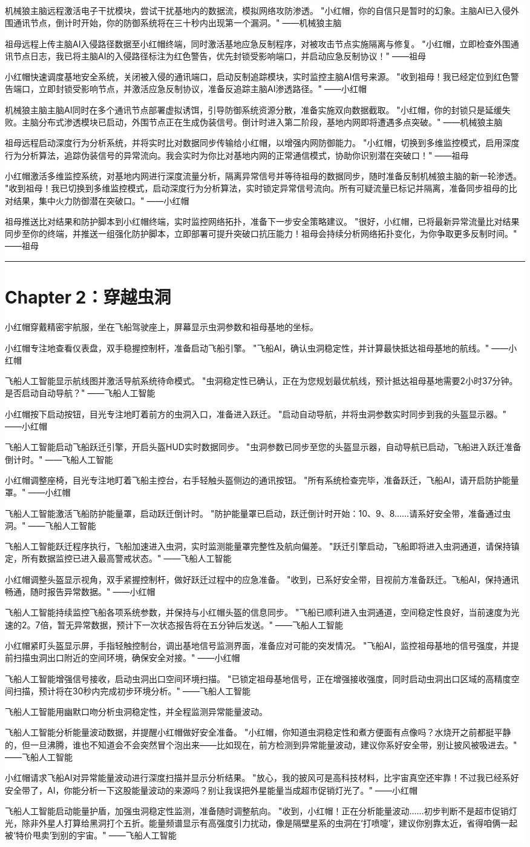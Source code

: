 机械狼主脑远程激活电子干扰模块，尝试干扰基地内的数据流，模拟网络攻防渗透。 "小红帽，你的自信只是暂时的幻象。主脑AI已入侵外围通讯节点，倒计时开始，你的防御系统将在三十秒内出现第一个漏洞。" ——机械狼主脑

祖母远程上传主脑AI入侵路径数据至小红帽终端，同时激活基地应急反制程序，对被攻击节点实施隔离与修复。 "小红帽，立即检查外围通讯节点日志，我已将主脑AI的入侵路径标注为红色警告，优先封锁受影响端口，并启动应急反制协议！" ——祖母

小红帽快速调度基地安全系统，关闭被入侵的通讯端口，启动反制追踪模块，实时监控主脑AI信号来源。 "收到祖母！我已经定位到红色警告端口，立即封锁受影响节点，并激活应急反制协议，准备反追踪主脑AI渗透路径。" ——小红帽

机械狼主脑主脑AI同时在多个通讯节点部署虚拟诱饵，引导防御系统资源分散，准备实施双向数据截取。 "小红帽，你的封锁只是延缓失败。主脑分布式渗透模块已启动，外围节点正在生成伪装信号。倒计时进入第二阶段，基地内网即将遭遇多点突破。" ——机械狼主脑

祖母远程启动深度行为分析系统，并将实时比对数据同步传输给小红帽，以增强内网防御能力。 "小红帽，切换到多维监控模式，启用深度行为分析算法，追踪伪装信号的异常流向。我会实时为你比对基地内网的正常通信模式，协助你识别潜在突破口！" ——祖母

小红帽激活多维监控系统，对基地内网进行深度流量分析，隔离异常信号并等待祖母的数据同步，随时准备反制机械狼主脑的新一轮渗透。 "收到祖母！我已切换到多维监控模式，启动深度行为分析算法，实时锁定异常信号流向。所有可疑流量已标记并隔离，准备同步祖母的比对结果，集中火力防御潜在突破口。" ——小红帽

祖母推送比对结果和防护脚本到小红帽终端，实时监控网络拓扑，准备下一步安全策略建议。 "很好，小红帽，已将最新异常流量比对结果同步至你的终端，并推送一组强化防护脚本，立即部署可提升突破口抗压能力！祖母会持续分析网络拓扑变化，为你争取更多反制时间。" ——祖母

----------------------------------------

# Chapter 2：穿越虫洞

小红帽穿戴精密宇航服，坐在飞船驾驶座上，屏幕显示虫洞参数和祖母基地的坐标。

小红帽专注地查看仪表盘，双手稳握控制杆，准备启动飞船引擎。 "飞船AI，确认虫洞稳定性，并计算最快抵达祖母基地的航线。" ——小红帽

飞船人工智能显示航线图并激活导航系统待命模式。 "虫洞稳定性已确认，正在为您规划最优航线，预计抵达祖母基地需要2小时37分钟。是否启动自动导航？" ——飞船人工智能

小红帽按下启动按钮，目光专注地盯着前方的虫洞入口，准备进入跃迁。 "启动自动导航，并将虫洞参数实时同步到我的头盔显示器。" ——小红帽

飞船人工智能启动飞船跃迁引擎，开启头盔HUD实时数据同步。 "虫洞参数已同步至您的头盔显示器，自动导航已启动，飞船进入跃迁准备倒计时。" ——飞船人工智能

小红帽调整座椅，目光专注地盯着飞船主控台，右手轻触头盔侧边的通讯按钮。 "所有系统检查完毕，准备跃迁，飞船AI，请开启防护能量罩。" ——小红帽

飞船人工智能激活飞船防护能量罩，启动跃迁倒计时。 "防护能量罩已启动，跃迁倒计时开始：10、9、8……请系好安全带，准备通过虫洞。" ——飞船人工智能

飞船人工智能跃迁程序执行，飞船加速进入虫洞，实时监测能量罩完整性及航向偏差。 "跃迁引擎启动，飞船即将进入虫洞通道，请保持镇定，所有数据监控已进入最高警戒状态。" ——飞船人工智能

小红帽调整头盔显示视角，双手紧握控制杆，做好跃迁过程中的应急准备。 "收到，已系好安全带，目视前方准备跃迁。飞船AI，保持通讯畅通，随时报告异常数据。" ——小红帽

飞船人工智能持续监控飞船各项系统参数，并保持与小红帽头盔的信息同步。 "飞船已顺利进入虫洞通道，空间稳定性良好，当前速度为光速的2。7倍，暂无异常数据，预计下一次状态报告将在五分钟后发送。" ——飞船人工智能

小红帽紧盯头盔显示屏，手指轻触控制台，调出基地信号监测界面，准备应对可能的突发情况。 "飞船AI，监控祖母基地的信号强度，并提前扫描虫洞出口附近的空间环境，确保安全对接。" ——小红帽

飞船人工智能增强信号接收，启动虫洞出口空间环境扫描。 "已锁定祖母基地信号，正在增强接收强度，同时启动虫洞出口区域的高精度空间扫描，预计将在30秒内完成初步环境分析。" ——飞船人工智能

飞船人工智能用幽默口吻分析虫洞稳定性，并全程监测异常能量波动。

飞船人工智能分析能量波动数据，并提醒小红帽做好安全准备。 "小红帽，你知道虫洞稳定性和煮方便面有点像吗？水烧开之前都挺平静的，但一旦沸腾，谁也不知道会不会突然冒个泡出来——比如现在，前方检测到异常能量波动，建议你系好安全带，别让披风被吸进去。" ——飞船人工智能

小红帽请求飞船AI对异常能量波动进行深度扫描并显示分析结果。 "放心，我的披风可是高科技材料，比宇宙真空还牢靠！不过我已经系好安全带了，AI，你能分析一下这股能量波动的来源吗？别让我误把外星能量当成超市促销灯光了。" ——小红帽

飞船人工智能启动能量护盾，加强虫洞稳定性监测，准备随时调整航向。 "收到，小红帽！正在分析能量波动……初步判断不是超市促销灯光，除非外星人打算给黑洞打个五折。能量频谱显示有高强度引力扰动，像是隔壁星系的虫洞在‘打喷嚏’，建议你别靠太近，省得咱俩一起被‘特价甩卖’到别的宇宙。" ——飞船人工智能
